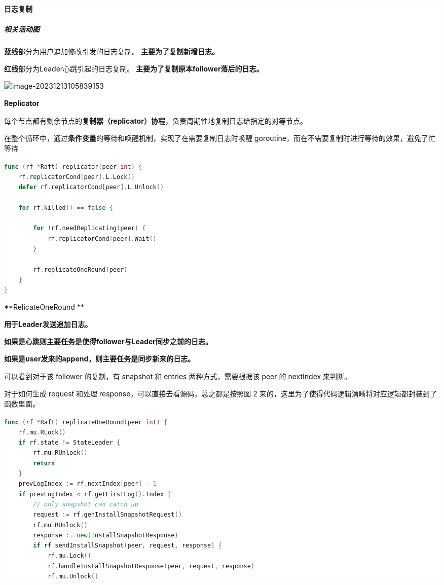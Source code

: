 



#### 日志复制



##### **相关活动图**

**蓝线**部分为用户追加修改引发的日志复制。 **主要为了复制新增日志。**

**红线**部分为Leader心跳引起的日志复制。  **主要为了复制原本follower落后的日志。**

![image-20231213105839153](https://raw.githubusercontent.com/hanzug/images/master/image-20231213105839153.png)





**Replicator**


每个节点都有剩余节点的**复制器（replicator）协程**，负责周期性地复制日志给指定的对等节点。

在整个循环中，通过**条件变量**的等待和唤醒机制，实现了在需要复制日志时唤醒 goroutine，而在不需要复制时进行等待的效果，避免了忙等待

```go
func (rf *Raft) replicator(peer int) {
	rf.replicatorCond[peer].L.Lock()
	defer rf.replicatorCond[peer].L.Unlock()

	for rf.killed() == false {

		for !rf.needReplicating(peer) {
			rf.replicatorCond[peer].Wait()
		}

		rf.replicateOneRound(peer)
	}
}

```



**RelicateOneRound **

**用于Leader发送追加日志。**

**如果是心跳则主要任务是使得follower与Leader同步之前的日志。**

**如果是user发来的append，则主要任务是同步新来的日志。**

可以看到对于该 follower 的复制，有 snapshot 和 entries 两种方式，需要根据该 peer 的 nextIndex 来判断。

对于如何生成 request 和处理 response，可以直接去看源码，总之都是按照图 2 来的，这里为了使得代码逻辑清晰将对应逻辑都封装到了函数里面。

```go
func (rf *Raft) replicateOneRound(peer int) {
	rf.mu.RLock()
	if rf.state != StateLeader {
		rf.mu.RUnlock()
		return
	}
	prevLogIndex := rf.nextIndex[peer] - 1
	if prevLogIndex < rf.getFirstLog().Index {
		// only snapshot can catch up
		request := rf.genInstallSnapshotRequest()
		rf.mu.RUnlock()
		response := new(InstallSnapshotResponse)
		if rf.sendInstallSnapshot(peer, request, response) {
			rf.mu.Lock()
			rf.handleInstallSnapshotResponse(peer, request, response)
			rf.mu.Unlock()
```